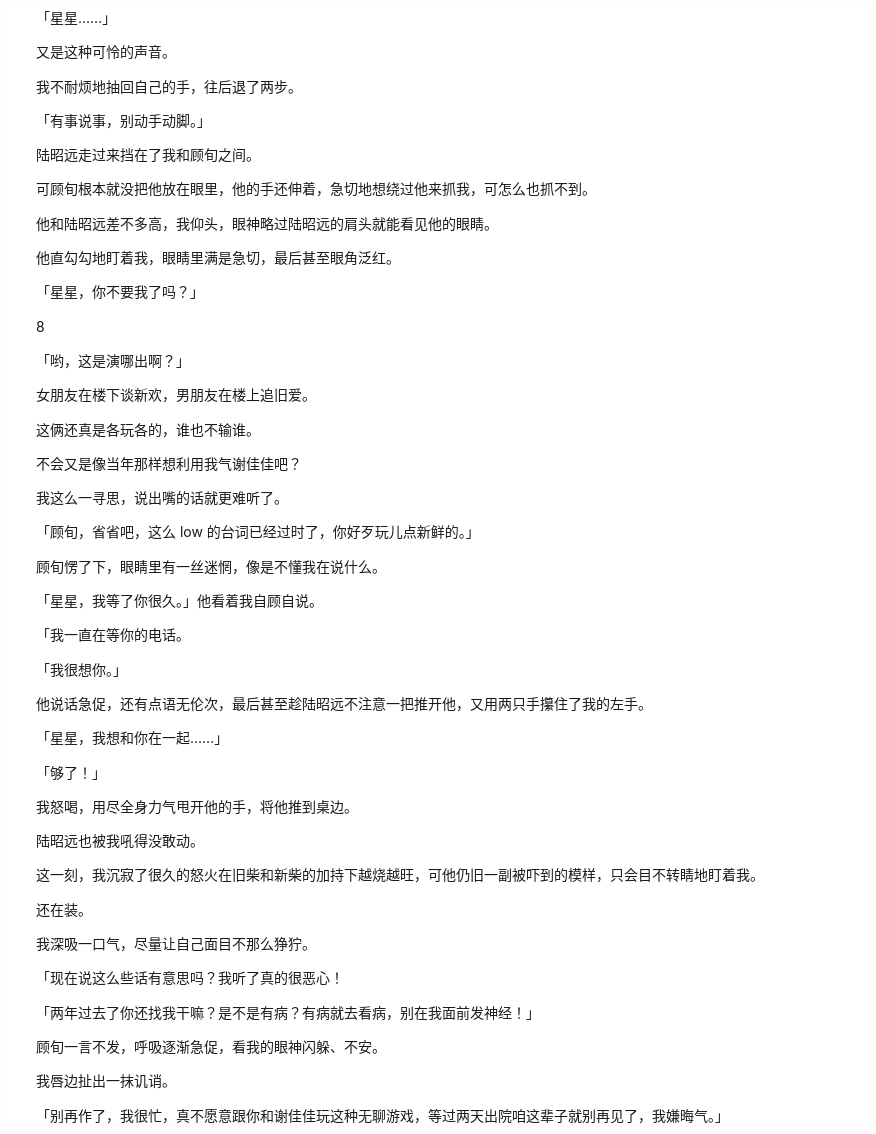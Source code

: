 &emsp;&emsp;「星星……」  
  
&emsp;&emsp;又是这种可怜的声音。  
  
&emsp;&emsp;我不耐烦地抽回自己的手，往后退了两步。  
  
&emsp;&emsp;「有事说事，别动手动脚。」  
  
&emsp;&emsp;陆昭远走过来挡在了我和顾旬之间。  
  
&emsp;&emsp;可顾旬根本就没把他放在眼里，他的手还伸着，急切地想绕过他来抓我，可怎么也抓不到。  
  
&emsp;&emsp;他和陆昭远差不多高，我仰头，眼神略过陆昭远的肩头就能看见他的眼睛。  
  
&emsp;&emsp;他直勾勾地盯着我，眼睛里满是急切，最后甚至眼角泛红。  
  
&emsp;&emsp;「星星，你不要我了吗？」  
  
&emsp;&emsp;8  
  
&emsp;&emsp;「哟，这是演哪出啊？」  
  
&emsp;&emsp;女朋友在楼下谈新欢，男朋友在楼上追旧爱。  
  
&emsp;&emsp;这俩还真是各玩各的，谁也不输谁。  
  
&emsp;&emsp;不会又是像当年那样想利用我气谢佳佳吧？  
  
&emsp;&emsp;我这么一寻思，说出嘴的话就更难听了。  
  
&emsp;&emsp;「顾旬，省省吧，这么 low 的台词已经过时了，你好歹玩儿点新鲜的。」  
  
&emsp;&emsp;顾旬愣了下，眼睛里有一丝迷惘，像是不懂我在说什么。  
  
&emsp;&emsp;「星星，我等了你很久。」他看着我自顾自说。  
  
&emsp;&emsp;「我一直在等你的电话。  
  
&emsp;&emsp;「我很想你。」  
  
&emsp;&emsp;他说话急促，还有点语无伦次，最后甚至趁陆昭远不注意一把推开他，又用两只手攥住了我的左手。  
  
&emsp;&emsp;「星星，我想和你在一起……」  
  
&emsp;&emsp;「够了！」  
  
&emsp;&emsp;我怒喝，用尽全身力气甩开他的手，将他推到桌边。  
  
&emsp;&emsp;陆昭远也被我吼得没敢动。  
  
&emsp;&emsp;这一刻，我沉寂了很久的怒火在旧柴和新柴的加持下越烧越旺，可他仍旧一副被吓到的模样，只会目不转睛地盯着我。  
  
&emsp;&emsp;还在装。  
  
&emsp;&emsp;我深吸一口气，尽量让自己面目不那么狰狞。  
  
&emsp;&emsp;「现在说这么些话有意思吗？我听了真的很恶心！  
  
&emsp;&emsp;「两年过去了你还找我干嘛？是不是有病？有病就去看病，别在我面前发神经！」  
  
&emsp;&emsp;顾旬一言不发，呼吸逐渐急促，看我的眼神闪躲、不安。  
  
&emsp;&emsp;我唇边扯出一抹讥诮。  
  
&emsp;&emsp;「别再作了，我很忙，真不愿意跟你和谢佳佳玩这种无聊游戏，等过两天出院咱这辈子就别再见了，我嫌晦气。」  
  